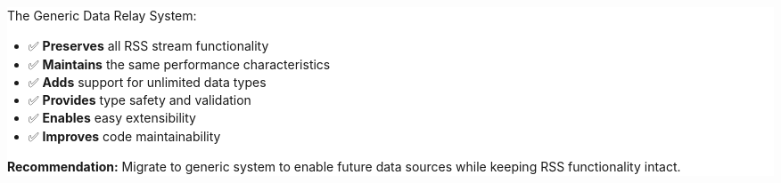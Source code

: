 The Generic Data Relay System:
- ✅ **Preserves** all RSS stream functionality
- ✅ **Maintains** the same performance characteristics
- ✅ **Adds** support for unlimited data types
- ✅ **Provides** type safety and validation
- ✅ **Enables** easy extensibility
- ✅ **Improves** code maintainability

**Recommendation:** Migrate to generic system to enable future data sources while keeping RSS functionality intact.

